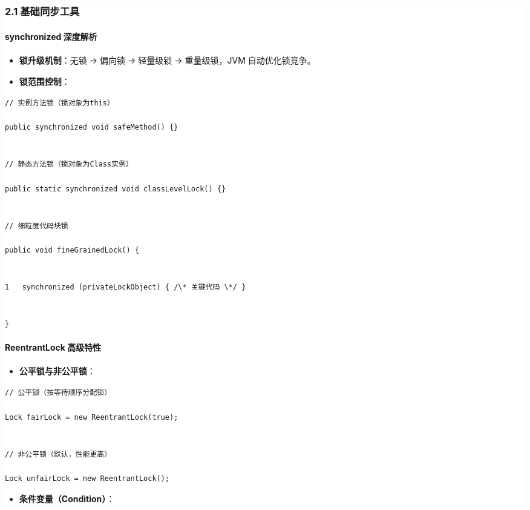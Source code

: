 ### 2.1 基础同步工具&#xA;

#### synchronized 深度解析&#xA;



*   **锁升级机制**：无锁 → 偏向锁 → 轻量级锁 → 重量级锁，JVM 自动优化锁竞争。


*   **锁范围控制**：




```
// 实例方法锁（锁对象为this）

public synchronized void safeMethod() {}


// 静态方法锁（锁对象为Class实例）

public static synchronized void classLevelLock() {}


// 细粒度代码块锁

public void fineGrainedLock() {


1   synchronized (privateLockObject) { /\* 关键代码 \*/ }


}
```

#### ReentrantLock 高级特性&#xA;



*   **公平锁与非公平锁**：




```
// 公平锁（按等待顺序分配锁）

Lock fairLock = new ReentrantLock(true);


// 非公平锁（默认，性能更高）

Lock unfairLock = new ReentrantLock();
```



*   **条件变量（Condition）**：
